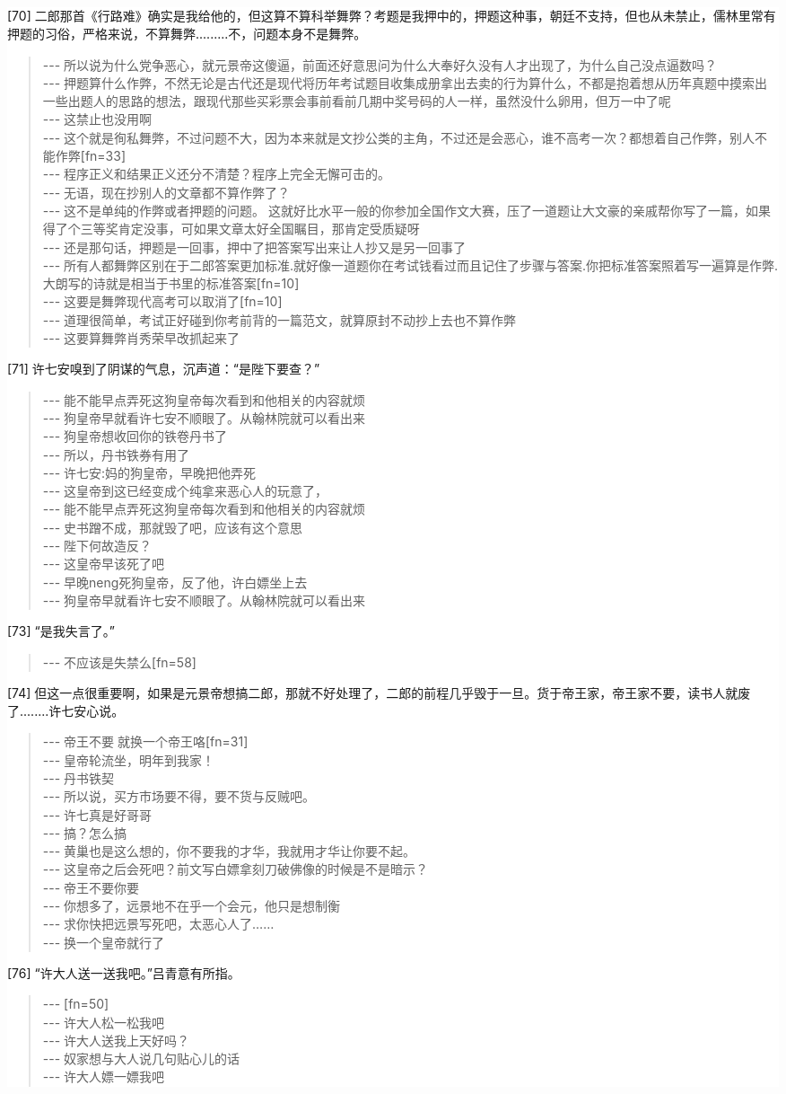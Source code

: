 [70] 二郎那首《行路难》确实是我给他的，但这算不算科举舞弊？考题是我押中的，押题这种事，朝廷不支持，但也从未禁止，儒林里常有押题的习俗，严格来说，不算舞弊.........不，问题本身不是舞弊。
>--- 所以说为什么党争恶心，就元景帝这傻逼，前面还好意思问为什么大奉好久没有人才出现了，为什么自己没点逼数吗？<br>
>--- 押题算什么作弊，不然无论是古代还是现代将历年考试题目收集成册拿出去卖的行为算什么，不都是抱着想从历年真题中摸索出一些出题人的思路的想法，跟现代那些买彩票会事前看前几期中奖号码的人一样，虽然没什么卵用，但万一中了呢<br>
>--- 这禁止也没用啊<br>
>--- 这个就是徇私舞弊，不过问题不大，因为本来就是文抄公类的主角，不过还是会恶心，谁不高考一次？都想着自己作弊，别人不能作弊[fn=33]<br>
>--- 程序正义和结果正义还分不清楚？程序上完全无懈可击的。<br>
>--- 无语，现在抄别人的文章都不算作弊了？<br>
>--- 这不是单纯的作弊或者押题的问题。 这就好比水平一般的你参加全国作文大赛，压了一道题让大文豪的亲戚帮你写了一篇，如果得了个三等奖肯定没事，可如果文章太好全国瞩目，那肯定受质疑呀<br>
>--- 还是那句话，押题是一回事，押中了把答案写出来让人抄又是另一回事了<br>
>--- 所有人都舞弊区别在于二郎答案更加标准.就好像一道题你在考试钱看过而且记住了步骤与答案.你把标准答案照着写一遍算是作弊.大朗写的诗就是相当于书里的标准答案[fn=10]<br>
>--- 这要是舞弊现代高考可以取消了[fn=10]<br>
>--- 道理很简单，考试正好碰到你考前背的一篇范文，就算原封不动抄上去也不算作弊<br>
>--- 这要算舞弊肖秀荣早改抓起来了<br>

[71] 许七安嗅到了阴谋的气息，沉声道：“是陛下要查？”
>--- 能不能早点弄死这狗皇帝每次看到和他相关的内容就烦<br>
>--- 狗皇帝早就看许七安不顺眼了。从翰林院就可以看出来<br>
>--- 狗皇帝想收回你的铁卷丹书了<br>
>--- 所以，丹书铁券有用了<br>
>--- 许七安:妈的狗皇帝，早晚把他弄死<br>
>--- 这皇帝到这已经变成个纯拿来恶心人的玩意了，<br>
>--- 能不能早点弄死这狗皇帝每次看到和他相关的内容就烦<br>
>--- 史书蹭不成，那就毁了吧，应该有这个意思<br>
>--- 陛下何故造反？<br>
>--- 这皇帝早该死了吧<br>
>--- 早晚neng死狗皇帝，反了他，许白嫖坐上去<br>
>--- 狗皇帝早就看许七安不顺眼了。从翰林院就可以看出来<br>

[73] “是我失言了。”
>--- 不应该是失禁么[fn=58]<br>

[74] 但这一点很重要啊，如果是元景帝想搞二郎，那就不好处理了，二郎的前程几乎毁于一旦。货于帝王家，帝王家不要，读书人就废了........许七安心说。
>--- 帝王不要 就换一个帝王咯[fn=31]<br>
>--- 皇帝轮流坐，明年到我家！<br>
>--- 丹书铁契<br>
>--- 所以说，买方市场要不得，要不货与反贼吧。<br>
>--- 许七真是好哥哥<br>
>--- 搞？怎么搞<br>
>--- 黄巢也是这么想的，你不要我的才华，我就用才华让你要不起。<br>
>--- 这皇帝之后会死吧？前文写白嫖拿刻刀破佛像的时候是不是暗示？<br>
>--- 帝王不要你要<br>
>--- 你想多了，远景地不在乎一个会元，他只是想制衡<br>
>--- 求你快把远景写死吧，太恶心人了……<br>
>--- 换一个皇帝就行了<br>

[76] “许大人送一送我吧。”吕青意有所指。
>--- [fn=50]<br>
>--- 许大人松一松我吧<br>
>--- 许大人送我上天好吗？<br>
>--- 奴家想与大人说几句贴心儿的话<br>
>--- 许大人嫖一嫖我吧<br>
